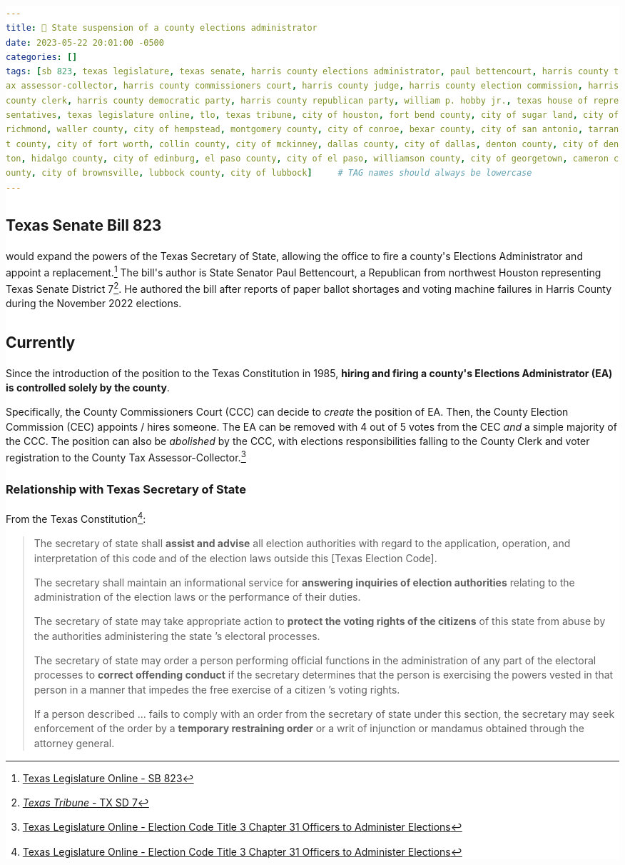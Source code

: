 ```yaml
---
title: 🚨 State suspension of a county elections administrator
date: 2023-05-22 20:01:00 -0500
categories: []
tags: [sb 823, texas legislature, texas senate, harris county elections administrator, paul bettencourt, harris county tax assessor-collector, harris county commissioners court, harris county judge, harris county election commission, harris county clerk, harris county democratic party, harris county republican party, william p. hobby jr., texas house of representatives, texas legislature online, tlo, texas tribune, city of houston, fort bend county, city of sugar land, city of richmond, waller county, city of hempstead, montgomery county, city of conroe, bexar county, city of san antonio, tarrant county, city of fort worth, collin county, city of mckinney, dallas county, city of dallas, denton county, city of denton, hidalgo county, city of edinburg, el paso county, city of el paso, williamson county, city of georgetown, cameron county, city of brownsville, lubbock county, city of lubbock]     # TAG names should always be lowercase
---
```


## Texas Senate Bill 823
would expand the powers of the Texas Secretary of State, allowing the  office to fire a county's Elections Administrator and appoint a replacement.[^1] The bill's author is State Senator Paul Bettencourt, a Republican from northwest Houston representing Texas Senate District 7[^2]. He authored the bill after reports of paper ballot shortages and voting machine failures in Harris County during the November 2022 elections.


## Currently
Since the introduction of the position to the Texas Constitution in 1985, **hiring and firing a county's Elections Administrator (EA) is controlled solely by the county**.

Specifically, the County Commissioners Court (CCC) can decide to *create* the position of EA. Then, the County Election Commission (CEC) appoints / hires someone. The EA can be removed with 4 out of 5 votes from the CEC *and* a simple majority of the CCC. The position can also be *abolished* by the CCC, with elections responsibilities falling to the County Clerk and voter registration to the County Tax Assessor-Collector.[^3]

### Relationship with Texas Secretary of State

From the Texas Constitution[^3]:

> The secretary of state shall **assist and advise** all election authorities with regard to the application, operation, and interpretation of this code and of the election laws outside this [Texas Election Code].
>
> The secretary shall maintain an informational service for **answering inquiries of election authorities** relating to the administration of the election laws or the performance of their duties.
>
> The secretary of state may take appropriate action to **protect the voting rights of the citizens** of this state from abuse by the authorities administering the state ’s electoral processes.
>
> The secretary of state may order a person performing official functions in the administration of any part of the electoral processes to **correct offending conduct** if the secretary determines that the person is exercising the powers vested in that person in a manner that impedes the free exercise of a citizen ’s voting rights.
>
> If a person described ... fails to comply with an order from the secretary of state under this section, the secretary may seek enforcement of the order by a **temporary restraining order** or a writ of injunction or mandamus obtained through the attorney general.


[^1]: <a href="https://capitol.texas.gov/BillLookup/Text.aspx?LegSess=88R&Bill=SB823" target="_blank">Texas Legislature Online - SB 823</a>
[^2]: <a href="https://www.texastribune.org/directory/districts/tx-senate/7/" target="_blank*">*Texas Tribune* - TX SD 7<a>
[^3]: <a href="https://statutes.capitol.texas.gov/Docs/EL/pdf/EL.31.pdf" target="_blank*">Texas Legislature Online - Election Code Title 3 Chapter 31 Officers to Administer Elections<a>
[^4]: <a href="https://www.texastribune.org/2023/02/27/texas-secretary-of-state-election-administrators/" target="_blank*">*Texas Tribune* - "Two GOP legislators in Harris County want to let the state replace local elections administrators"<a>
[^5]: <a href="https://lrl.texas.gov/legeleaders/leadership/ltGovPage.cfm?ltgovID=37" target="_blank*">Legislative Reference Library of Texas - William Pettus Hobby, Jr.<a>
[^6]: <a href="https://lrl.texas.gov/legeleaders/leadership/ltGovPage.cfm?ltgovID=37" target="_blank*">Texas Legislature Online - About
[^7]: <a href="https://statutes.capitol.texas.gov/Docs/CN/htm/CN.3.htm" target="_blank*">Texas Legislature Online - Texas Constitution Article 3 Legislative Department<a>
[^8]: <a href="https://statutes.capitol.texas.gov/Docs/CN/htm/CN.4.htm" target="_blank*">Texas Legislature Online - Texas Constitution Article 4 Executive Department<a>
[^9]: <a href="https://www.county.org/About-Texas-Counties" target="_blank*">Texas Association of Counties - About</a>
[^10]: <a href="https://www.county.org/About-Texas-Counties" target="_blank*">Texas Secretary of State - County Voter Registration Officials</a>
[^11]: <a href="https://www.county.org/About-Texas-Counties/About-Texas-County-Officials/Texas-County-Clerk" target="_blank*">Texas Association of Counties - County Clerk</a>
[^12]: <a href="https://www.county.org/About-Texas-Counties/About-Texas-County-Officials/Texas-County-Clerk" target="_blank*">Texas Legislature Online - Election Code Title 2 Chapter 51 Clerks</a>
[^13]: <a href="https://statutes.capitol.texas.gov/Docs/CN/htm/CN.8.htm" target="_blank*">Texas Legislature Online - Texas Consitution Article 8 Taxation & Revenue</a>
[^14]: <a href="https://www.khou.com/article/news/investigations/election-ballot-paper-shortage-harris-county/285-0abb3602-a724-4c08-a07b-1264eea8c790" target="_blank*">KHOU 11 - Election ballot paper shortage bigger than estimated</a>
[^15]: <a href="hhttps://twitter.com/GregAbbott_TX/status/1620622058555346944?s=20" target="_blank*">Twitter - @GregAbbott_TX</a>
[^16]: <a href="https://twitter.com/TeamBettencourt/status/1620437121080381440?s=20" target="_blank*">Twitter - @TeamBettencourt</a>
[^17]: <a href="https://www.houstonchronicle.com/politics/houston/article/harris-county-ballot-paper-shortage-investigation-17849980.php" target="_blank*">*Houston Chronicle* — GOP leaders say Harris County's ballot shortage was targeted at Republicans. Here's what the data says</a>
[^18]: <a href="https://www.houstonchronicle.com/politics/houston/article/harris-county-polling-locations-ballot-paper-17891080.php" target="_blank*">*Houston Chronicle* — No, 121 Harris County polling places did not run out of ballot paper</a>
[^19]: <a href="https://www.houstonchronicle.com/politics/houston/article/harris-county-polling-locations-ballot-paper-17891080.php" target="_blank*">*Houston Chronicle* — As hundreds waited to vote in Houston, a dozen-plus polling sites ran out of ballot sheets</a>